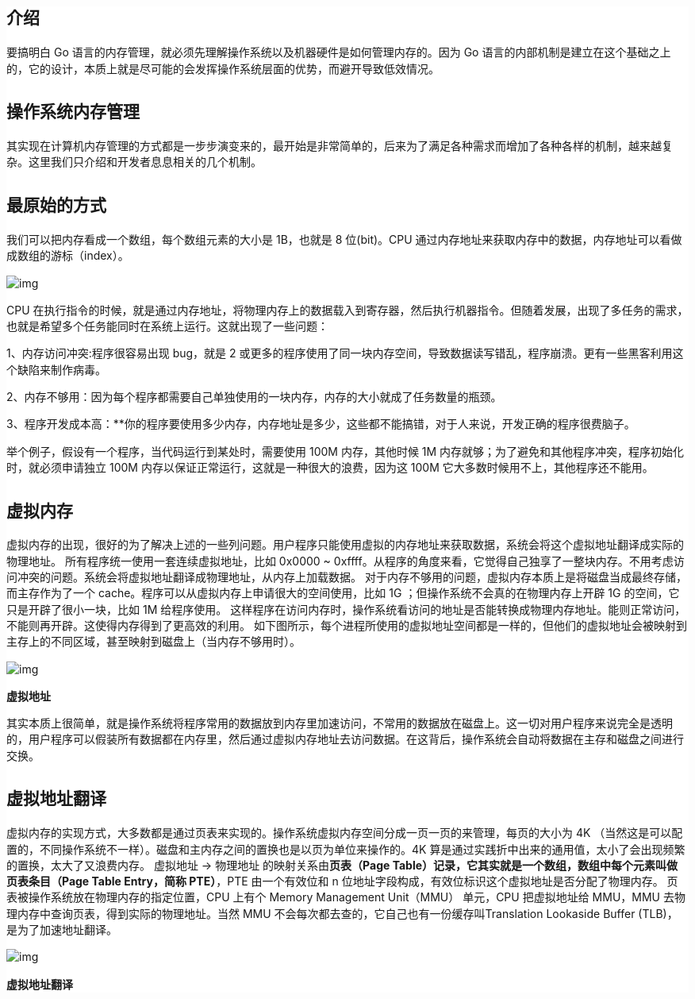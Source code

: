 ## 介绍

要搞明白 Go 语言的内存管理，就必须先理解操作系统以及机器硬件是如何管理内存的。因为 Go 语言的内部机制是建立在这个基础之上的，它的设计，本质上就是尽可能的会发挥操作系统层面的优势，而避开导致低效情况。

## 操作系统内存管理

其实现在计算机内存管理的方式都是一步步演变来的，最开始是非常简单的，后来为了满足各种需求而增加了各种各样的机制，越来越复杂。这里我们只介绍和开发者息息相关的几个机制。

## 最原始的方式

我们可以把内存看成一个数组，每个数组元素的大小是 1B，也就是 8 位(bit)。CPU 通过内存地址来获取内存中的数据，内存地址可以看做成数组的游标（index）。

![img](https://cdn.nlark.com/yuque/0/2019/jpeg/106947/1568950565136-857c3752-8114-4097-b001-8905501985f8.jpeg)

CPU 在执行指令的时候，就是通过内存地址，将物理内存上的数据载入到寄存器，然后执行机器指令。但随着发展，出现了多任务的需求，也就是希望多个任务能同时在系统上运行。这就出现了一些问题：

1、内存访问冲突:程序很容易出现 bug，就是 2 或更多的程序使用了同一块内存空间，导致数据读写错乱，程序崩溃。更有一些黑客利用这个缺陷来制作病毒。

2、内存不够用：因为每个程序都需要自己单独使用的一块内存，内存的大小就成了任务数量的瓶颈。

3、程序开发成本高：**你的程序要使用多少内存，内存地址是多少，这些都不能搞错，对于人来说，开发正确的程序很费脑子。

举个例子，假设有一个程序，当代码运行到某处时，需要使用 100M 内存，其他时候 1M 内存就够；为了避免和其他程序冲突，程序初始化时，就必须申请独立 100M 内存以保证正常运行，这就是一种很大的浪费，因为这 100M 它大多数时候用不上，其他程序还不能用。

## 虚拟内存

虚拟内存的出现，很好的为了解决上述的一些列问题。用户程序只能使用虚拟的内存地址来获取数据，系统会将这个虚拟地址翻译成实际的物理地址。 所有程序统一使用一套连续虚拟地址，比如 0x0000 ~ 0xffff。从程序的角度来看，它觉得自己独享了一整块内存。不用考虑访问冲突的问题。系统会将虚拟地址翻译成物理地址，从内存上加载数据。 对于内存不够用的问题，虚拟内存本质上是将磁盘当成最终存储，而主存作为了一个 cache。程序可以从虚拟内存上申请很大的空间使用，比如 1G ；但操作系统不会真的在物理内存上开辟 1G 的空间，它只是开辟了很小一块，比如 1M 给程序使用。 这样程序在访问内存时，操作系统看访问的地址是否能转换成物理内存地址。能则正常访问，不能则再开辟。这使得内存得到了更高效的利用。 如下图所示，每个进程所使用的虚拟地址空间都是一样的，但他们的虚拟地址会被映射到主存上的不同区域，甚至映射到磁盘上（当内存不够用时）。

![img](https://cdn.nlark.com/yuque/0/2019/jpeg/106947/1568950565174-208ec960-87ad-4db3-841d-9d9a9908d23f.jpeg)

**虚拟地址**

其实本质上很简单，就是操作系统将程序常用的数据放到内存里加速访问，不常用的数据放在磁盘上。这一切对用户程序来说完全是透明的，用户程序可以假装所有数据都在内存里，然后通过虚拟内存地址去访问数据。在这背后，操作系统会自动将数据在主存和磁盘之间进行交换。

## 虚拟地址翻译

虚拟内存的实现方式，大多数都是通过页表来实现的。操作系统虚拟内存空间分成一页一页的来管理，每页的大小为 4K （当然这是可以配置的，不同操作系统不一样）。磁盘和主内存之间的置换也是以页为单位来操作的。4K 算是通过实践折中出来的通用值，太小了会出现频繁的置换，太大了又浪费内存。  虚拟地址 -> 物理地址 的映射关系由**页表（Page Table）**记录，它其实就是一个数组，数组中每个元素叫做**页表条目（Page Table Entry，简称 PTE）**，PTE 由一个有效位和 n 位地址字段构成，有效位标识这个虚拟地址是否分配了物理内存。 页表被操作系统放在物理内存的指定位置，CPU  上有个 Memory Management Unit（MMU） 单元，CPU 把虚拟地址给 MMU，MMU 去物理内存中查询页表，得到实际的物理地址。当然 MMU 不会每次都去查的，它自己也有一份缓存叫Translation Lookaside Buffer (TLB)，是为了加速地址翻译。

![img](https://cdn.nlark.com/yuque/0/2019/jpeg/106947/1568950565174-5a330cf2-19d0-4e7f-9eeb-51df5a8843ee.jpeg)

**虚拟地址翻译**
